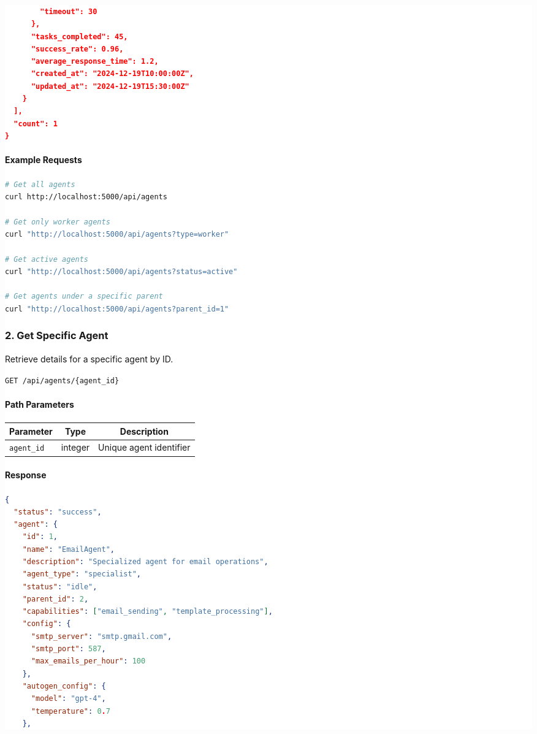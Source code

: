 ```json
        "timeout": 30
      },
      "tasks_completed": 45,
      "success_rate": 0.96,
      "average_response_time": 1.2,
      "created_at": "2024-12-19T10:00:00Z",
      "updated_at": "2024-12-19T15:30:00Z"
    }
  ],
  "count": 1
}
```

#### Example Requests

```bash
# Get all agents
curl http://localhost:5000/api/agents

# Get only worker agents
curl "http://localhost:5000/api/agents?type=worker"

# Get active agents
curl "http://localhost:5000/api/agents?status=active"

# Get agents under a specific parent
curl "http://localhost:5000/api/agents?parent_id=1"
```

### 2. Get Specific Agent

Retrieve details for a specific agent by ID.

```http
GET /api/agents/{agent_id}
```

#### Path Parameters

| Parameter | Type | Description |
|-----------|------|-------------|
| `agent_id` | integer | Unique agent identifier |

#### Response

```json
{
  "status": "success",
  "agent": {
    "id": 1,
    "name": "EmailAgent",
    "description": "Specialized agent for email operations",
    "agent_type": "specialist",
    "status": "idle",
    "parent_id": 2,
    "capabilities": ["email_sending", "template_processing"],
    "config": {
      "smtp_server": "smtp.gmail.com",
      "smtp_port": 587,
      "max_emails_per_hour": 100
    },
    "autogen_config": {
      "model": "gpt-4",
      "temperature": 0.7
    },
```